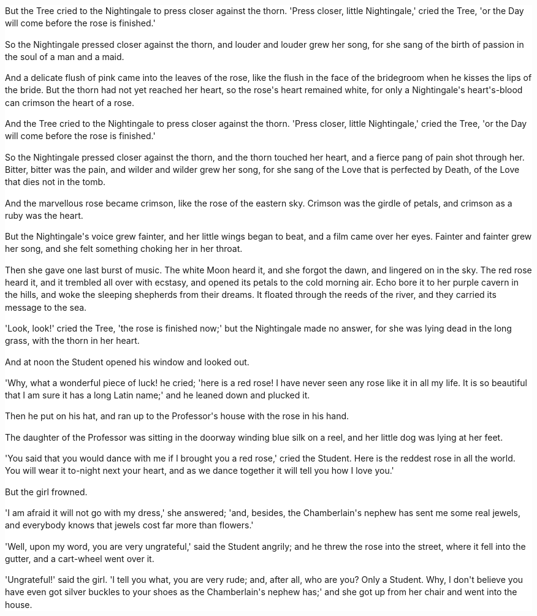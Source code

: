 But the Tree cried to the Nightingale to press closer against the thorn. 'Press closer, little Nightingale,' cried the Tree, 'or the Day will come before the rose is finished.'

So the Nightingale pressed closer against the thorn, and louder and louder grew her song, for she sang of the birth of passion in the soul of a man and a maid.

And a delicate flush of pink came into the leaves of the rose, like the flush in the face of the bridegroom when he kisses the lips of the bride. But the thorn had not yet reached her heart, so the rose's heart remained white, for only a Nightingale's heart's-blood can crimson the heart of a rose.

And the Tree cried to the Nightingale to press closer against the thorn. 'Press closer, little Nightingale,' cried the Tree, 'or the Day will come before the rose is finished.'

So the Nightingale pressed closer against the thorn, and the thorn touched her heart, and a fierce pang of pain shot through her. Bitter, bitter was the pain, and wilder and wilder grew her song, for she sang of the Love that is perfected by Death, of the Love that dies not in the tomb.

And the marvellous rose became crimson, like the rose of the eastern sky. Crimson was the girdle of petals, and crimson as a ruby was the heart.

But the Nightingale's voice grew fainter, and her little wings began to beat, and a film came over her eyes. Fainter and fainter grew her song, and she felt something choking her in her throat.

Then she gave one last burst of music. The white Moon heard it, and she forgot the dawn, and lingered on in the sky. The red rose heard it, and it trembled all over with ecstasy, and opened its petals to the cold morning air. Echo bore it to her purple cavern in the hills, and woke the sleeping shepherds from their dreams. It floated through the reeds of the river, and they carried its message to the sea.

'Look, look!' cried the Tree, 'the rose is finished now;' but the Nightingale made no answer, for she was lying dead in the long grass, with the thorn in her heart.

And at noon the Student opened his window and looked out.

'Why, what a wonderful piece of luck! he cried; 'here is a red rose! I have never seen any rose like it in all my life. It is so beautiful that I am sure it has a long Latin name;' and he leaned down and plucked it.

Then he put on his hat, and ran up to the Professor's house with the rose in his hand.

The daughter of the Professor was sitting in the doorway winding blue silk on a reel, and her little dog was lying at her feet.

'You said that you would dance with me if I brought you a red rose,' cried the Student. Here is the reddest rose in all the world. You will wear it to-night next your heart, and as we dance together it will tell you how I love you.'

But the girl frowned.

'I am afraid it will not go with my dress,' she answered; 'and, besides, the Chamberlain's nephew has sent me some real jewels, and everybody knows that jewels cost far more than flowers.'

'Well, upon my word, you are very ungrateful,' said the Student angrily; and he threw the rose into the street, where it fell into the gutter, and a cart-wheel went over it.

'Ungrateful!' said the girl. 'I tell you what, you are very rude; and, after all, who are you? Only a Student. Why, I don't believe you have even got silver buckles to your shoes as the Chamberlain's nephew has;' and she got up from her chair and went into the house.
